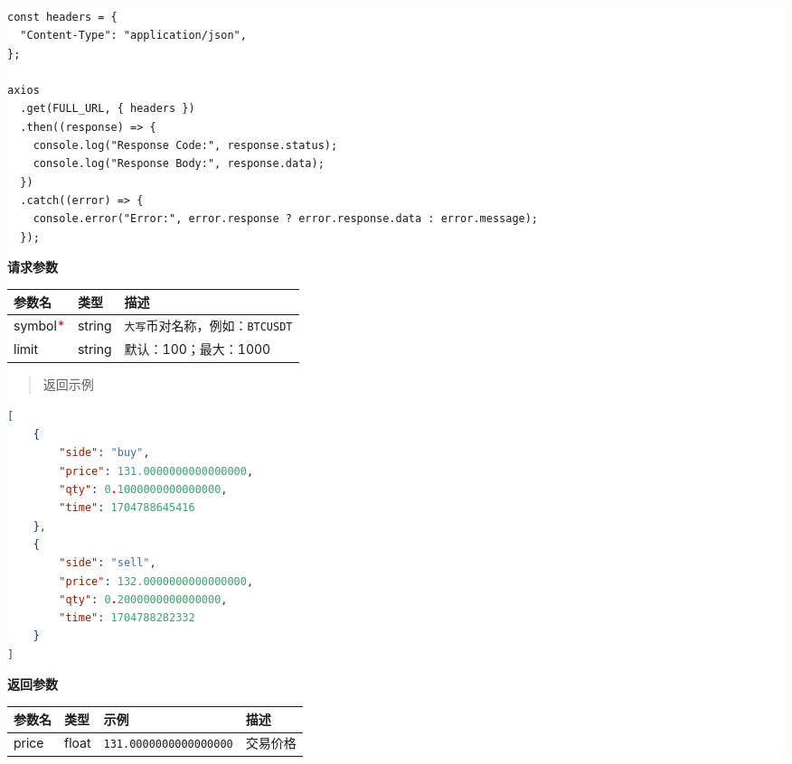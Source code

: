 ```javascript--node
const headers = {
  "Content-Type": "application/json",
};

axios
  .get(FULL_URL, { headers })
  .then((response) => {
    console.log("Response Code:", response.status);
    console.log("Response Body:", response.data);
  })
  .catch((error) => {
    console.error("Error:", error.response ? error.response.data : error.message);
  });
```

**请求参数**

| 参数名                            | 类型   | 描述                            |
|:----------------------------------|:-------|:--------------------------------|
| symbol<font color="red">\*</font> | string | `大写`币对名称，例如：`BTCUSDT` |
| limit                             | string | 默认：100；最大：1000           |

> 返回示例

```json
[
    {
        "side": "buy",
        "price": 131.0000000000000000,
        "qty": 0.1000000000000000,
        "time": 1704788645416
    },
    {
        "side": "sell",
        "price": 132.0000000000000000,
        "qty": 0.2000000000000000,
        "time": 1704788282332
    }
]
```

**返回参数**

| 参数名 | 类型   | 示例                   | 描述         |
|:-------|:-------|:-----------------------|:-------------|
| price  | float  | `131.0000000000000000` | 交易价格     |
